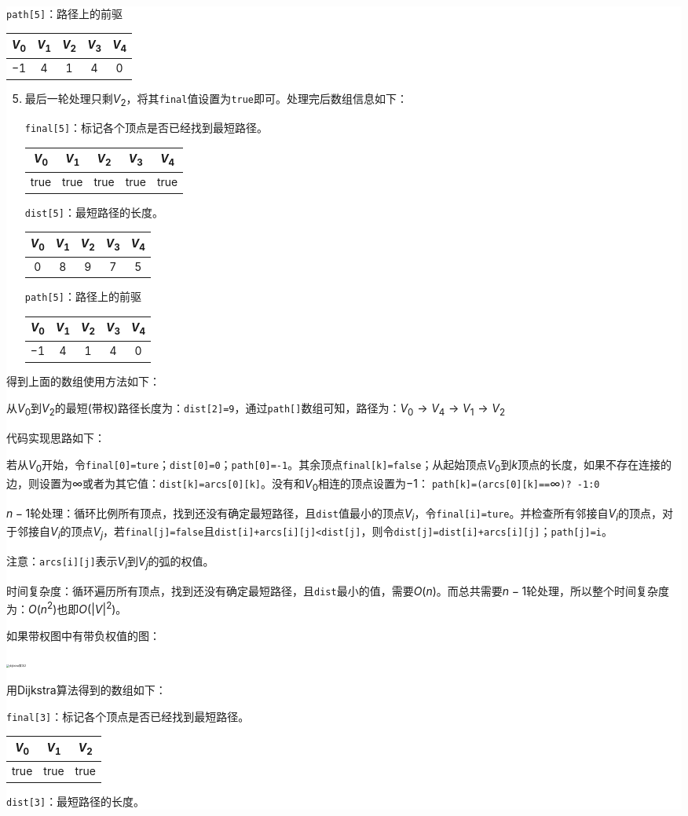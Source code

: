    `path[5]`：路径上的前驱

   | $V_0$ | $V_1$ | $V_2$ | $V_3$ | $V_4$ |
   | :---: | :---: | :---: | :---: | :---: |
   | $-1$  |   4   |   1   |   4   |  $0$  |

5. 最后一轮处理只剩$V_2$​，将其`final`值设置为`true`即可。处理完后数组信息如下：

   `final[5]`：标记各个顶点是否已经找到最短路径。

   | $V_0$ | $V_1$ | $V_2$ | $V_3$ | $V_4$ |
   | :---: | :---: | :---: | :---: | :---: |
   | true  | true  | true  | true  | true  |

   `dist[5]`：最短路径的长度。

   | $V_0$ | $V_1$ | $V_2$ | $V_3$ | $V_4$ |
   | :---: | :---: | :---: | :---: | :---: |
   |   0   |   8   |   9   |   7   |   5   |

   `path[5]`：路径上的前驱

   | $V_0$ | $V_1$ | $V_2$ | $V_3$ | $V_4$ |
   | :---: | :---: | :---: | :---: | :---: |
   | $-1$  |   4   |   1   |   4   |  $0$  |

得到上面的数组使用方法如下：

从$V_0$到$V_2$的最短(带权)路径长度为：`dist[2]=9`，通过`path[]`数组可知，路径为：$V_0\rightarrow V_4\rightarrow V_1\rightarrow V_2$

代码实现思路如下：

若从$V_0$开始，令`final[0]=ture`；`dist[0]=0`；`path[0]=-1`。其余顶点`final[k]=false`；从起始顶点$V_0$到$k$顶点的长度，如果不存在连接的边，则设置为$\infty$或者为其它值：`dist[k]=arcs[0][k]`。没有和$V_0$相连的顶点设置为$-1$：
`path[k]=(arcs[0][k]==`$\infty$`)? -1:0`

$n-1$轮处理：循环比例所有顶点，找到还没有确定最短路径，且`dist`值最小的顶点$V_i$，令`final[i]=ture`。并检查所有邻接自$V_i$的顶点，对于邻接自$V_i$的顶点$V_j$，若`final[j]=false`且`dist[i]+arcs[i][j]<dist[j]`，则令`dist[j]=dist[i]+arcs[i][j]`；`path[j]=i`。

注意：`arcs[i][j]`表示$V_i$到$V_j$的弧的权值。

时间复杂度：循环遍历所有顶点，找到还没有确定最短路径，且`dist`最小的值，需要$O(n)$。而总共需要$n-1$轮处理，所以整个时间复杂度为：$O(n^2)$也即$O(|V|^2)$。

如果带权图中有带负权值的图：

<img src="https://image.sybblogs.fun/img-common/202312041913409.png" alt="dijkstra算法2" style="zoom:25%;" />

用Dijkstra算法得到的数组如下：

`final[3]`：标记各个顶点是否已经找到最短路径。

| $V_0$ | $V_1$ | $V_2$ |
| :---: | :---: | :---: |
| true  | true  | true  |

`dist[3]`：最短路径的长度。


[^1-1-1]: $|E|$表示是图的边